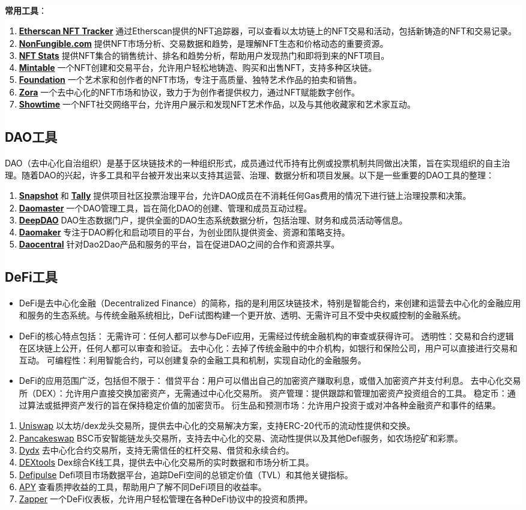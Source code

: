 **常用工具**：
1. **[Etherscan NFT Tracker](https://etherscan.io/nft)**
    通过Etherscan提供的NFT追踪器，可以查看以太坊链上的NFT交易和活动，包括新铸造的NFT和交易记录。
2. **[NonFungible.com](https://nonfungible.com/)**
    提供NFT市场分析、交易数据和趋势，是理解NFT生态和价格动态的重要资源。
3.  **[NFT Stats](https://nft-stats.com/)**
     提供NFT集合的销售统计、排名和趋势分析，帮助用户发现热门和即将到来的NFT项目。
4.  **[Mintable](https://mintable.app/)**
    一个NFT创建和交易平台，允许用户轻松地铸造、购买和出售NFT，支持多种区块链。
5.  **[Foundation](https://foundation.app/)**
     一个艺术家和创作者的NFT市场，专注于高质量、独特艺术作品的拍卖和销售。
6.  **[Zora](https://zora.co/)**
     一个去中心化的NFT市场和协议，致力于为创作者提供权力，通过NFT赋能数字创作。
7.  **[Showtime](https://tryshowtime.com/)**
     一个NFT社交网络平台，允许用户展示和发现NFT艺术作品，以及与其他收藏家和艺术家互动。


## **DAO工具**
DAO（去中心化自治组织）是基于区块链技术的一种组织形式，成员通过代币持有比例或投票机制共同做出决策，旨在实现组织的自主治理。随着DAO的兴起，许多工具和平台被开发出来以支持其运营、治理、数据分析和项目发展。以下是一些重要的DAO工具的整理：
1. **[Snapshot](https://snapshot.org/#/)** 和 **[Tally](https://www.withtally.com/)**
    提供项目社区投票治理平台，允许DAO成员在不消耗任何Gas费用的情况下进行链上治理投票和决策。
2. **[Daomaster](https://www.daomasters.xyz/)**
    一个DAO管理工具，旨在简化DAO的创建、管理和成员互动过程。
3. **[DeepDAO](https://deepdao.io/#/deepdao/dashboard)**
    DAO生态数据门户，提供全面的DAO生态系统数据分析，包括治理、财务和成员活动等信息。
4. **[Daomaker](https://daomaker.com/)**
    专注于DAO孵化和启动项目的平台，为创业团队提供资金、资源和策略支持。
5. **[Daocentral](https://daocentral.com/)**
    针对Dao2Dao产品和服务的平台，旨在促进DAO之间的合作和资源共享。





## DeFi工具

- DeFi是去中心化金融（Decentralized Finance）的简称，指的是利用区块链技术，特别是智能合约，来创建和运营去中心化的金融应用和服务的生态系统。与传统金融系统相比，DeFi试图构建一个更开放、透明、无需许可且不受中央权威控制的金融系统。

- DeFi的核心特点包括：
无需许可：任何人都可以参与DeFi应用，无需经过传统金融机构的审查或获得许可。
透明性：交易和合约逻辑在区块链上公开，任何人都可以审查和验证。
去中心化：去掉了传统金融中的中介机构，如银行和保险公司，用户可以直接进行交易和互动。
可编程性：利用智能合约，可以创建复杂的金融工具和机制，实现自动化的金融服务。
- DeFi的应用范围广泛，包括但不限于：
借贷平台：用户可以借出自己的加密资产赚取利息，或借入加密资产并支付利息。
去中心化交易所（DEX）：允许用户直接交换加密资产，无需通过中心化交易所。
资产管理：提供跟踪和管理加密资产投资组合的工具。
稳定币：通过算法或抵押资产发行的旨在保持稳定价值的加密货币。
衍生品和预测市场：允许用户投资于或对冲各种金融资产和事件的结果。
1. [Uniswap](https://uniswap.org/)
   以太坊/dex龙头交易所，提供去中心化的交易解决方案，支持ERC-20代币的流动性提供和交换。
2. [Pancakeswap](https://pancakeswap.finance/)
    BSC币安智能链龙头交易所，支持去中心化的交易、流动性提供以及其他Defi服务，如农场挖矿和彩票。
3. [Dydx](https://dydx.exchange/)
    去中心化合约交易所，支持无需信任的杠杆交易、借贷和永续合约。
4. [DEXtools](https://www.dextools.io/app/)
    Dex综合K线工具，提供去中心化交易所的实时数据和市场分析工具。
5. [Defipulse](https://defipulse.com/)
    Defi项目市场数据平台，追踪DeFi空间的总锁定价值（TVL）和其他关键指标。
6. [APY](https://apy.top/)
    查看质押收益的工具，帮助用户了解不同DeFi项目的收益率。
7. [Zapper](https://zapper.fi/)
   一个DeFi仪表板，允许用户轻松管理在各种DeFi协议中的投资和质押。